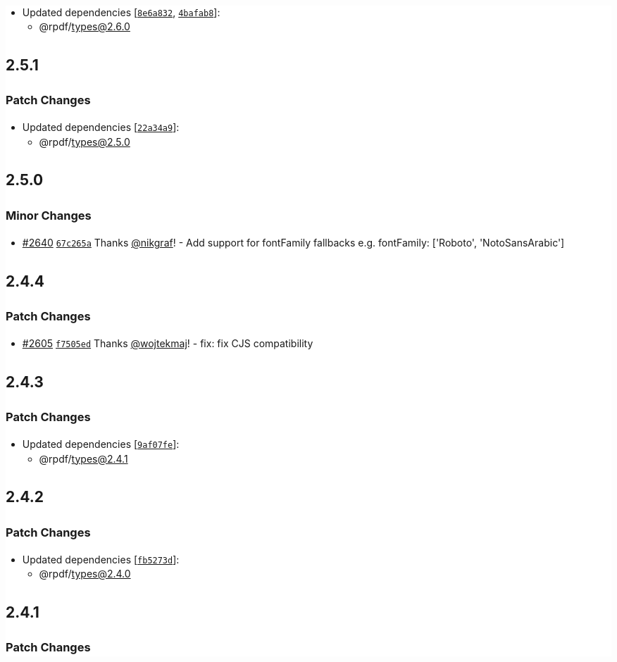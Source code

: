 - Updated dependencies [[`8e6a832`](https://github.com/diegomura/react-pdf/commit/8e6a8320f86354aff950c296a96bc41a33e9dab2), [`4bafab8`](https://github.com/diegomura/react-pdf/commit/4bafab8455c9003759f48bad20a720baf4ed189b)]:
  - @rpdf/types@2.6.0

## 2.5.1

### Patch Changes

- Updated dependencies [[`22a34a9`](https://github.com/diegomura/react-pdf/commit/22a34a91b16a201cd8288e0dbea9368b12ca73f5)]:
  - @rpdf/types@2.5.0

## 2.5.0

### Minor Changes

- [#2640](https://github.com/diegomura/react-pdf/pull/2640) [`67c265a`](https://github.com/diegomura/react-pdf/commit/67c265a7e39cc0baa319f49137219677904695e6) Thanks [@nikgraf](https://github.com/nikgraf)! - Add support for fontFamily fallbacks e.g. fontFamily: ['Roboto', 'NotoSansArabic']

## 2.4.4

### Patch Changes

- [#2605](https://github.com/diegomura/react-pdf/pull/2605) [`f7505ed`](https://github.com/diegomura/react-pdf/commit/f7505ed453a1a0ae960d0e5e4a1d155803861b71) Thanks [@wojtekmaj](https://github.com/wojtekmaj)! - fix: fix CJS compatibility

## 2.4.3

### Patch Changes

- Updated dependencies [[`9af07fe`](https://github.com/diegomura/react-pdf/commit/9af07feb59c2fe9c1d8960ac95f6fa6e03d16235)]:
  - @rpdf/types@2.4.1

## 2.4.2

### Patch Changes

- Updated dependencies [[`fb5273d`](https://github.com/diegomura/react-pdf/commit/fb5273d8d80d919f7b9c214e02d67b79ce23fa19)]:
  - @rpdf/types@2.4.0

## 2.4.1

### Patch Changes
